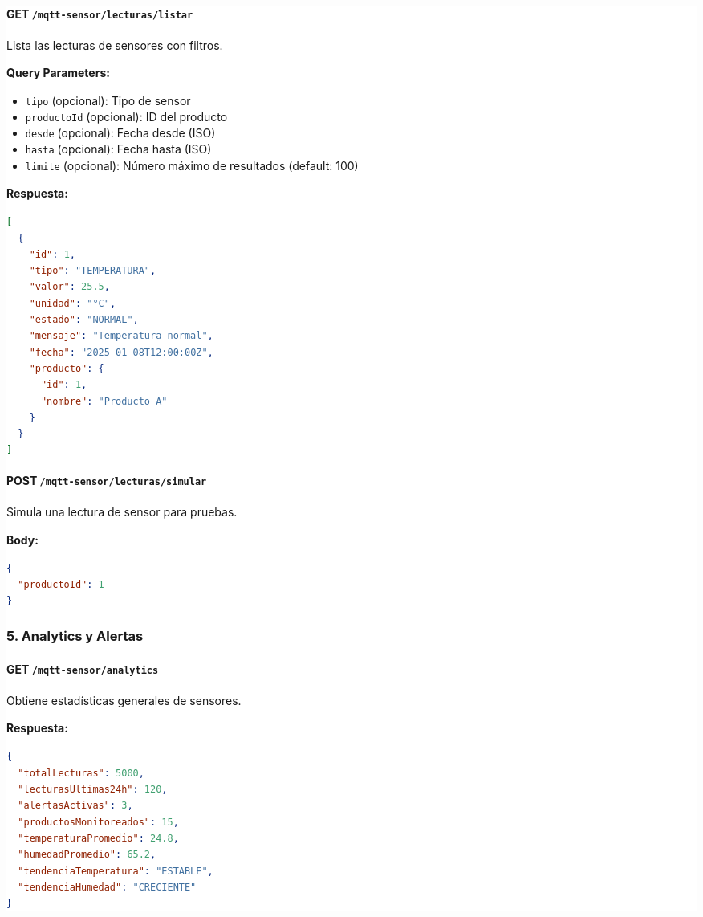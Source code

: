 #### GET `/mqtt-sensor/lecturas/listar`
Lista las lecturas de sensores con filtros.

**Query Parameters:**
- `tipo` (opcional): Tipo de sensor
- `productoId` (opcional): ID del producto
- `desde` (opcional): Fecha desde (ISO)
- `hasta` (opcional): Fecha hasta (ISO)
- `limite` (opcional): Número máximo de resultados (default: 100)

**Respuesta:**
```json
[
  {
    "id": 1,
    "tipo": "TEMPERATURA",
    "valor": 25.5,
    "unidad": "°C",
    "estado": "NORMAL",
    "mensaje": "Temperatura normal",
    "fecha": "2025-01-08T12:00:00Z",
    "producto": {
      "id": 1,
      "nombre": "Producto A"
    }
  }
]
```

#### POST `/mqtt-sensor/lecturas/simular`
Simula una lectura de sensor para pruebas.

**Body:**
```json
{
  "productoId": 1
}
```

### 5. Analytics y Alertas

#### GET `/mqtt-sensor/analytics`
Obtiene estadísticas generales de sensores.

**Respuesta:**
```json
{
  "totalLecturas": 5000,
  "lecturasUltimas24h": 120,
  "alertasActivas": 3,
  "productosMonitoreados": 15,
  "temperaturaPromedio": 24.8,
  "humedadPromedio": 65.2,
  "tendenciaTemperatura": "ESTABLE",
  "tendenciaHumedad": "CRECIENTE"
}
```
